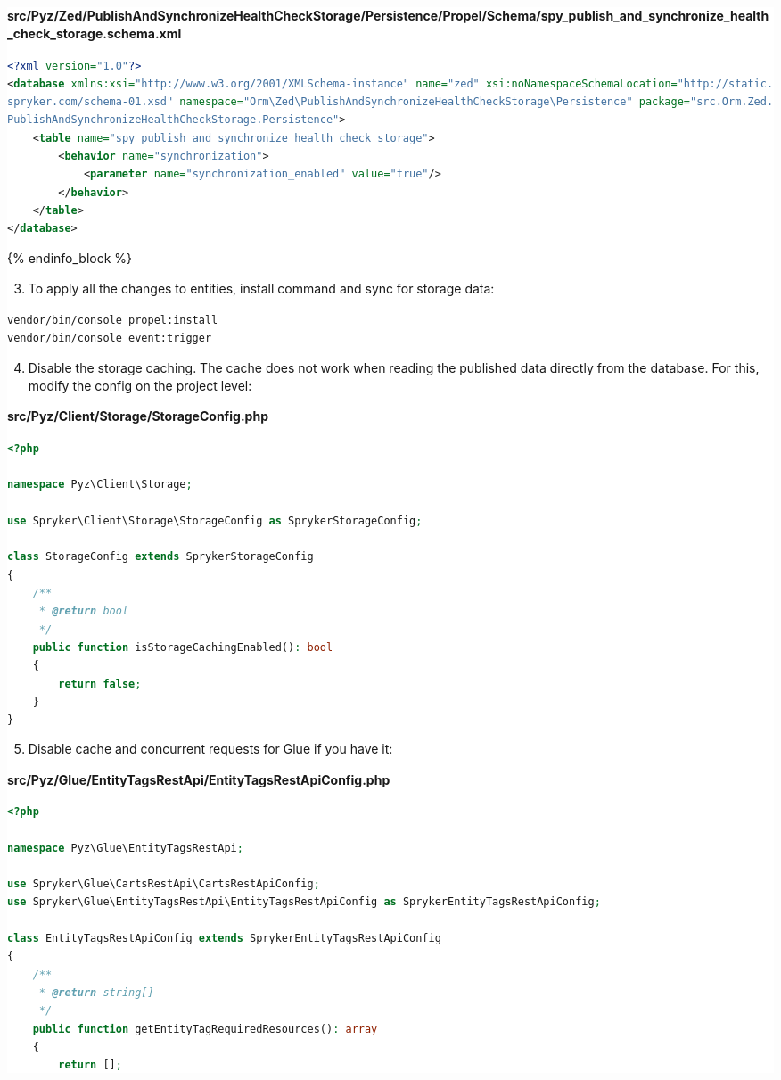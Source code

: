 **src/Pyz/Zed/PublishAndSynchronizeHealthCheckStorage/Persistence/Propel/Schema/spy_publish_and_synchronize_health_check_storage.schema.xml**

```xml
<?xml version="1.0"?>
<database xmlns:xsi="http://www.w3.org/2001/XMLSchema-instance" name="zed" xsi:noNamespaceSchemaLocation="http://static.spryker.com/schema-01.xsd" namespace="Orm\Zed\PublishAndSynchronizeHealthCheckStorage\Persistence" package="src.Orm.Zed.PublishAndSynchronizeHealthCheckStorage.Persistence">
    <table name="spy_publish_and_synchronize_health_check_storage">
        <behavior name="synchronization">
            <parameter name="synchronization_enabled" value="true"/>
        </behavior>
    </table>
</database>
```

{% endinfo_block %}

3. To apply all the changes to entities, install command and sync for storage data:

```bash
vendor/bin/console propel:install
vendor/bin/console event:trigger
```

4. Disable the storage caching. The cache does not work when reading the published data directly from the database. For this, modify the config on the project level:

**src/Pyz/Client/Storage/StorageConfig.php**

```php
<?php

namespace Pyz\Client\Storage;

use Spryker\Client\Storage\StorageConfig as SprykerStorageConfig;

class StorageConfig extends SprykerStorageConfig
{
    /**
     * @return bool
     */
    public function isStorageCachingEnabled(): bool
    {
        return false;
    }
}    
```

5. Disable cache and concurrent requests for Glue if you have it:

**src/Pyz/Glue/EntityTagsRestApi/EntityTagsRestApiConfig.php**

```php
<?php

namespace Pyz\Glue\EntityTagsRestApi;

use Spryker\Glue\CartsRestApi\CartsRestApiConfig;
use Spryker\Glue\EntityTagsRestApi\EntityTagsRestApiConfig as SprykerEntityTagsRestApiConfig;

class EntityTagsRestApiConfig extends SprykerEntityTagsRestApiConfig
{
    /**
     * @return string[]
     */
    public function getEntityTagRequiredResources(): array
    {
        return [];
```